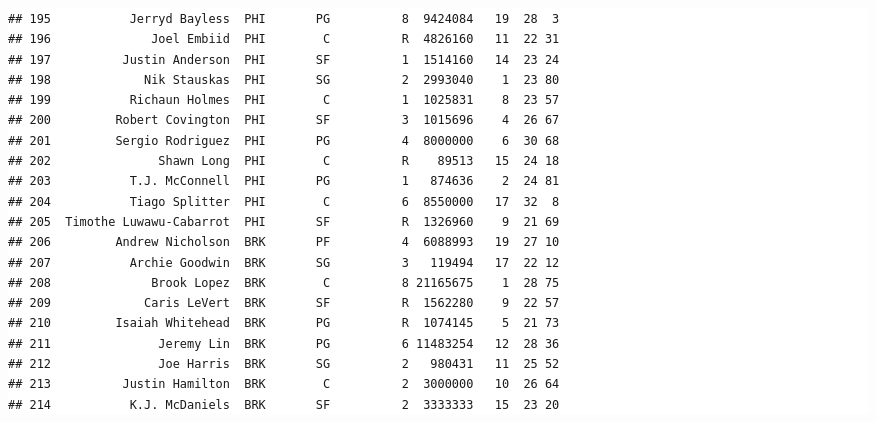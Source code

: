    ## 195           Jerryd Bayless  PHI       PG          8  9424084   19  28  3
    ## 196              Joel Embiid  PHI        C          R  4826160   11  22 31
    ## 197          Justin Anderson  PHI       SF          1  1514160   14  23 24
    ## 198             Nik Stauskas  PHI       SG          2  2993040    1  23 80
    ## 199           Richaun Holmes  PHI        C          1  1025831    8  23 57
    ## 200         Robert Covington  PHI       SF          3  1015696    4  26 67
    ## 201         Sergio Rodriguez  PHI       PG          4  8000000    6  30 68
    ## 202               Shawn Long  PHI        C          R    89513   15  24 18
    ## 203           T.J. McConnell  PHI       PG          1   874636    2  24 81
    ## 204           Tiago Splitter  PHI        C          6  8550000   17  32  8
    ## 205  Timothe Luwawu-Cabarrot  PHI       SF          R  1326960    9  21 69
    ## 206         Andrew Nicholson  BRK       PF          4  6088993   19  27 10
    ## 207           Archie Goodwin  BRK       SG          3   119494   17  22 12
    ## 208              Brook Lopez  BRK        C          8 21165675    1  28 75
    ## 209             Caris LeVert  BRK       SF          R  1562280    9  22 57
    ## 210         Isaiah Whitehead  BRK       PG          R  1074145    5  21 73
    ## 211               Jeremy Lin  BRK       PG          6 11483254   12  28 36
    ## 212               Joe Harris  BRK       SG          2   980431   11  25 52
    ## 213          Justin Hamilton  BRK        C          2  3000000   10  26 64
    ## 214           K.J. McDaniels  BRK       SF          2  3333333   15  23 20